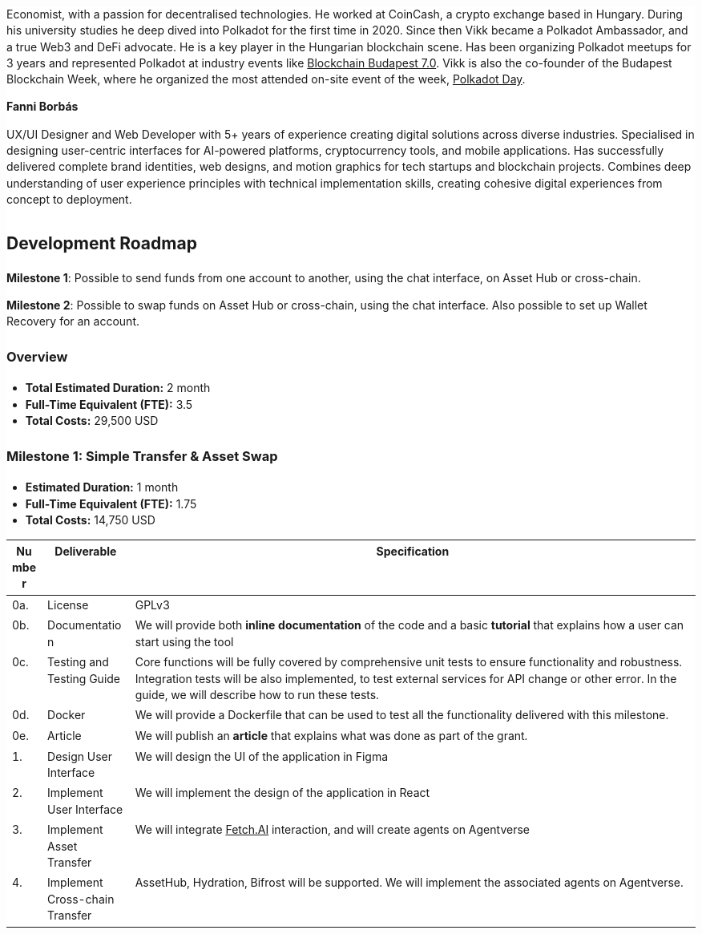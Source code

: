 Economist, with a passion for decentralised technologies. He worked at CoinCash, a crypto exchange based in Hungary. During his university studies he deep dived into Polkadot for the first time in 2020. Since then Vikk became a Polkadot Ambassador, and a true Web3 and DeFi advocate. He is a key player in the Hungarian blockchain scene. Has been organizing Polkadot meetups for 3 years and represented Polkadot at industry events like [Blockchain Budapest 7.0](https://blockchainbudapest.hu/#). Vikk is also the co-founder of the Budapest Blockchain Week, where he organized the most attended on-site event of the week, [Polkadot Day](https://lu.ma/PolkadotDayBudapest). 

**Fanni Borbás**

UX/UI Designer and Web Developer with 5+ years of experience creating digital solutions across diverse industries. Specialised in designing user-centric interfaces for AI-powered platforms, cryptocurrency tools, and mobile applications. Has successfully delivered complete brand identities, web designs, and motion graphics for tech startups and blockchain projects. Combines deep understanding of user experience principles with technical implementation skills, creating cohesive digital experiences from concept to deployment.

## Development Roadmap

**Milestone 1**: Possible to send funds from one account to another, using the chat interface, on Asset Hub or cross-chain.

**Milestone 2**: Possible to swap funds on Asset Hub or cross-chain, using the chat interface. Also possible to set up Wallet Recovery for an account.

### Overview

- **Total Estimated Duration:** 2 month
- **Full-Time Equivalent (FTE):** 3.5
- **Total Costs:** 29,500 USD

### Milestone 1: Simple Transfer & Asset Swap

- **Estimated Duration:** 1 month
- **Full-Time Equivalent (FTE):** 1.75
- **Total Costs:** 14,750 USD

| Number | Deliverable | Specification |
| --- | --- | --- |
| 0a. | License | GPLv3 |
| 0b. | Documentation | We will provide both **inline documentation** of the code and a basic **tutorial** that explains how a user can start using the tool |
| 0c. | Testing and Testing Guide | Core functions will be fully covered by comprehensive unit tests to ensure functionality and robustness. Integration tests will be also implemented, to test external services for API change or other error. In the guide, we will describe how to run these tests. |
| 0d. | Docker | We will provide a Dockerfile that can be used to test all the functionality delivered with this milestone. |
| 0e. | Article | We will publish an **article** that explains what was done as part of the grant. |
| 1. | Design User Interface | We will design the UI of the application in Figma |
| 2. | Implement User Interface | We will implement the design of the application in React |
| 3. | Implement Asset Transfer | We will integrate [Fetch.AI](http://Fetch.AI) interaction, and will create agents on Agentverse |
| 4. | Implement Cross-chain Transfer | AssetHub, Hydration, Bifrost will be supported. We will implement the associated agents on Agentverse. |
